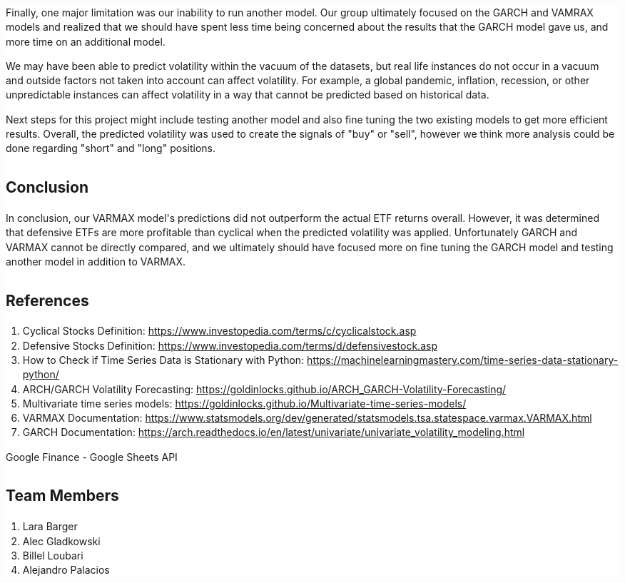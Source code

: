 Finally, one major limitation was our inability to run another model. Our group ultimately focused on the GARCH and VAMRAX models and realized that we should have spent less time being concerned about the results that the GARCH model gave us, and more time on an additional model.

We may have been able to predict volatility within the vacuum of the datasets, but real life instances do not occur in a vacuum and outside factors not taken into account can affect volatility. For example, a global pandemic, inflation, recession, or other unpredictable instances can affect volatility in a way that cannot be predicted based on historical data.

Next steps for this project might include testing another model and also fine tuning the two existing models to get more efficient results. Overall, the predicted volatility was used to create the signals of "buy" or "sell", however we think more analysis could be done regarding "short" and "long" positions.

## Conclusion

In conclusion, our VARMAX model's predictions did not outperform the actual ETF returns overall. However, it was determined that defensive ETFs are more profitable than cyclical when the predicted volatility was applied. Unfortunately GARCH and VARMAX cannot be directly compared, and we ultimately should have focused more on fine tuning the GARCH model and testing another model in addition to VARMAX.

## References

1. Cyclical Stocks Definition: https://www.investopedia.com/terms/c/cyclicalstock.asp
2. Defensive Stocks Definition: https://www.investopedia.com/terms/d/defensivestock.asp
3. How to Check if Time Series Data is Stationary with Python: https://machinelearningmastery.com/time-series-data-stationary-python/
4. ARCH/GARCH Volatility Forecasting: https://goldinlocks.github.io/ARCH_GARCH-Volatility-Forecasting/
5. Multivariate time series models: https://goldinlocks.github.io/Multivariate-time-series-models/
6. VARMAX Documentation:
https://www.statsmodels.org/dev/generated/statsmodels.tsa.statespace.varmax.VARMAX.html
7. GARCH Documentation:
https://arch.readthedocs.io/en/latest/univariate/univariate_volatility_modeling.html

Google Finance - Google Sheets API

## Team Members
1. Lara Barger
2. Alec Gladkowski
3. Billel Loubari
4. Alejandro Palacios